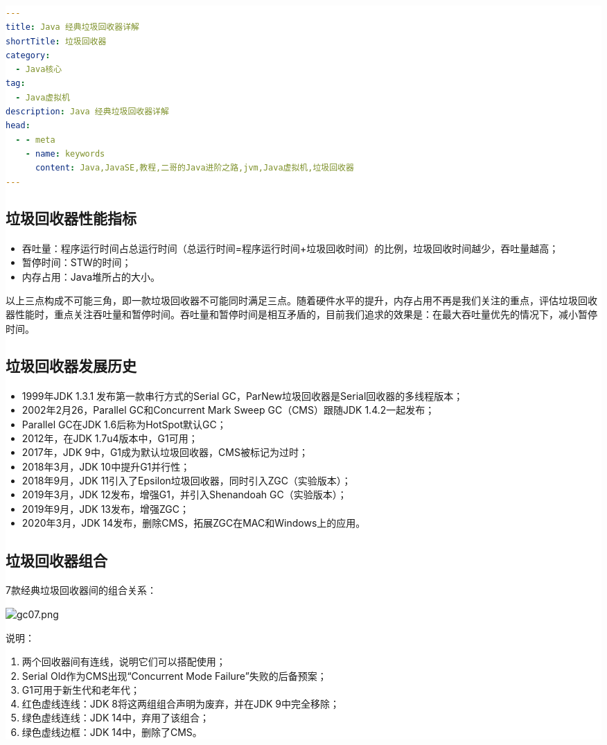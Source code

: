 ```yaml
---
title: Java 经典垃圾回收器详解
shortTitle: 垃圾回收器
category:
  - Java核心
tag:
  - Java虚拟机
description: Java 经典垃圾回收器详解
head:
  - - meta
    - name: keywords
      content: Java,JavaSE,教程,二哥的Java进阶之路,jvm,Java虚拟机,垃圾回收器
---
```


## 垃圾回收器性能指标

*   吞吐量：程序运行时间占总运行时间（总运行时间=程序运行时间+垃圾回收时间）的比例，垃圾回收时间越少，吞吐量越高；
*   暂停时间：STW的时间；
*   内存占用：Java堆所占的大小。

以上三点构成不可能三角，即一款垃圾回收器不可能同时满足三点。随着硬件水平的提升，内存占用不再是我们关注的重点，评估垃圾回收器性能时，重点关注吞吐量和暂停时间。吞吐量和暂停时间是相互矛盾的，目前我们追求的效果是：在最大吞吐量优先的情况下，减小暂停时间。

## 垃圾回收器发展历史

*   1999年JDK 1.3.1 发布第一款串行方式的Serial GC，ParNew垃圾回收器是Serial回收器的多线程版本；
*   2002年2月26，Parallel GC和Concurrent Mark Sweep GC（CMS）跟随JDK 1.4.2一起发布；
*   Parallel GC在JDK 1.6后称为HotSpot默认GC；
*   2012年，在JDK 1.7u4版本中，G1可用；
*   2017年，JDK 9中，G1成为默认垃圾回收器，CMS被标记为过时；
*   2018年3月，JDK 10中提升G1并行性；
*   2018年9月，JDK 11引入了Epsilon垃圾回收器，同时引入ZGC（实验版本）；
*   2019年3月，JDK 12发布，增强G1，并引入Shenandoah GC（实验版本）；
*   2019年9月，JDK 13发布，增强ZGC；
*   2020年3月，JDK 14发布，删除CMS，拓展ZGC在MAC和Windows上的应用。

## 垃圾回收器组合

7款经典垃圾回收器间的组合关系：

![gc07.png](https://p6-juejin.byteimg.com/tos-cn-i-k3u1fbpfcp/325a506a3bf84ff583b220e2385430d2~tplv-k3u1fbpfcp-zoom-in-crop-mark:1512:0:0:0.awebp?)

说明：

1.  两个回收器间有连线，说明它们可以搭配使用；
2.  Serial Old作为CMS出现“Concurrent Mode Failure”失败的后备预案；
3.  G1可用于新生代和老年代；
4.  红色虚线连线：JDK 8将这两组组合声明为废弃，并在JDK 9中完全移除；
5.  绿色虚线连线：JDK 14中，弃用了该组合；
6.  绿色虚线边框：JDK 14中，删除了CMS。

